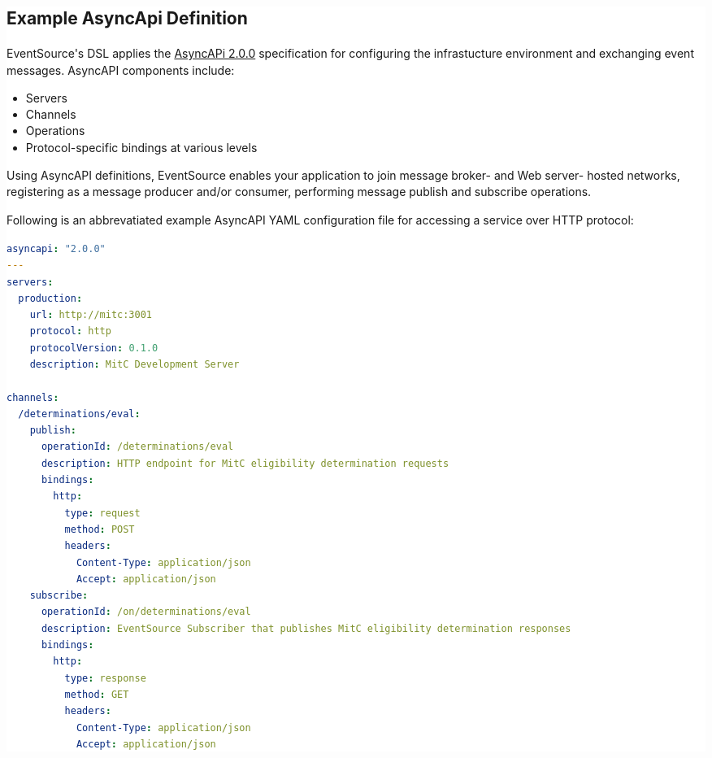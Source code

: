 ```ruby
```

## Example AsyncApi Definition

EventSource's DSL applies the [AsyncAPi 2.0.0](https://www.asyncapi.com/docs/specifications/v2.0.0) specification for configuring the infrastucture environment and exchanging event messages. AsyncAPI components include:

- Servers
- Channels
- Operations
- Protocol-specific bindings at various levels

Using AsyncAPI definitions, EventSource enables your application to join message broker- and Web server- hosted networks, registering as a message producer and/or consumer, performing message publish and subscribe operations.

Following is an abbrevatiated example AsyncAPI YAML configuration file for accessing a service over HTTP protocol:

```yaml
asyncapi: "2.0.0"
---
servers:
  production:
    url: http://mitc:3001
    protocol: http
    protocolVersion: 0.1.0
    description: MitC Development Server

channels:
  /determinations/eval:
    publish:
      operationId: /determinations/eval
      description: HTTP endpoint for MitC eligibility determination requests
      bindings:
        http:
          type: request
          method: POST
          headers:
            Content-Type: application/json
            Accept: application/json
    subscribe:
      operationId: /on/determinations/eval
      description: EventSource Subscriber that publishes MitC eligibility determination responses
      bindings:
        http:
          type: response
          method: GET
          headers:
            Content-Type: application/json
            Accept: application/json
```
